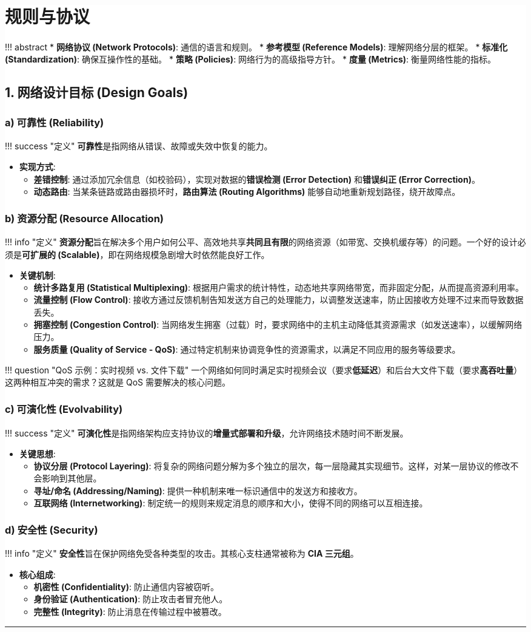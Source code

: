 # 规则与协议

!!! abstract 
    *   **网络协议 (Network Protocols)**: 通信的语言和规则。
    *   **参考模型 (Reference Models)**: 理解网络分层的框架。
    *   **标准化 (Standardization)**: 确保互操作性的基础。
    *   **策略 (Policies)**: 网络行为的高级指导方针。
    *   **度量 (Metrics)**: 衡量网络性能的指标。


## 1. 网络设计目标 (Design Goals)

### a) 可靠性 (Reliability)

!!! success "定义"
    **可靠性**是指网络从错误、故障或失效中恢复的能力。

*   **实现方式**:
    *   **差错控制**: 通过添加冗余信息（如校验码），实现对数据的**错误检测 (Error Detection)** 和**错误纠正 (Error Correction)**。
    *   **动态路由**: 当某条链路或路由器损坏时，**路由算法 (Routing Algorithms)** 能够自动地重新规划路径，绕开故障点。

### b) 资源分配 (Resource Allocation)

!!! info "定义"
    **资源分配**旨在解决多个用户如何公平、高效地共享**共同且有限**的网络资源（如带宽、交换机缓存等）的问题。一个好的设计必须是**可扩展的 (Scalable)**，即在网络规模急剧增大时依然能良好工作。

*   **关键机制**:
    *   **统计多路复用 (Statistical Multiplexing)**: 根据用户需求的统计特性，动态地共享网络带宽，而非固定分配，从而提高资源利用率。
    *   **流量控制 (Flow Control)**: 接收方通过反馈机制告知发送方自己的处理能力，以调整发送速率，防止因接收方处理不过来而导致数据丢失。
    *   **拥塞控制 (Congestion Control)**: 当网络发生拥塞（过载）时，要求网络中的主机主动降低其资源需求（如发送速率），以缓解网络压力。
    *   **服务质量 (Quality of Service - QoS)**: 通过特定机制来协调竞争性的资源需求，以满足不同应用的服务等级要求。

!!! question "QoS 示例：实时视频 vs. 文件下载"
    一个网络如何同时满足实时视频会议（要求**低延迟**）和后台大文件下载（要求**高吞吐量**）这两种相互冲突的需求？这就是 QoS 需要解决的核心问题。

### c) 可演化性 (Evolvability)

!!! success "定义"
    **可演化性**是指网络架构应支持协议的**增量式部署和升级**，允许网络技术随时间不断发展。

*   **关键思想**:
    *   **协议分层 (Protocol Layering)**: 将复杂的网络问题分解为多个独立的层次，每一层隐藏其实现细节。这样，对某一层协议的修改不会影响到其他层。
    *   **寻址/命名 (Addressing/Naming)**: 提供一种机制来唯一标识通信中的发送方和接收方。
    *   **互联网络 (Internetworking)**: 制定统一的规则来规定消息的顺序和大小，使得不同的网络可以互相连接。

### d) 安全性 (Security)

!!! info "定义"
    **安全性**旨在保护网络免受各种类型的攻击。其核心支柱通常被称为 **CIA 三元组**。

*   **核心组成**:
    *   **机密性 (Confidentiality)**: 防止通信内容被窃听。
    *   **身份验证 (Authentication)**: 防止攻击者冒充他人。
    *   **完整性 (Integrity)**: 防止消息在传输过程中被篡改。

---